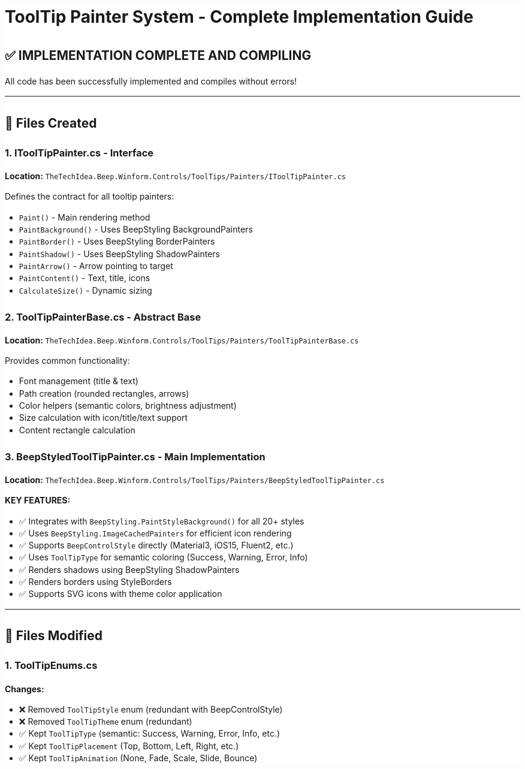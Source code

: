 # ToolTip Painter System - Complete Implementation Guide

## ✅ IMPLEMENTATION COMPLETE AND COMPILING

All code has been successfully implemented and compiles without errors!

---

## 📁 Files Created

### 1. **IToolTipPainter.cs** - Interface
**Location:** `TheTechIdea.Beep.Winform.Controls/ToolTips/Painters/IToolTipPainter.cs`

Defines the contract for all tooltip painters:
- `Paint()` - Main rendering method
- `PaintBackground()` - Uses BeepStyling BackgroundPainters
- `PaintBorder()` - Uses BeepStyling BorderPainters  
- `PaintShadow()` - Uses BeepStyling ShadowPainters
- `PaintArrow()` - Arrow pointing to target
- `PaintContent()` - Text, title, icons
- `CalculateSize()` - Dynamic sizing

### 2. **ToolTipPainterBase.cs** - Abstract Base
**Location:** `TheTechIdea.Beep.Winform.Controls/ToolTips/Painters/ToolTipPainterBase.cs`

Provides common functionality:
- Font management (title & text)
- Path creation (rounded rectangles, arrows)
- Color helpers (semantic colors, brightness adjustment)
- Size calculation with icon/title/text support
- Content rectangle calculation

### 3. **BeepStyledToolTipPainter.cs** - Main Implementation
**Location:** `TheTechIdea.Beep.Winform.Controls/ToolTips/Painters/BeepStyledToolTipPainter.cs`

**KEY FEATURES:**
- ✅ Integrates with `BeepStyling.PaintStyleBackground()` for all 20+ styles
- ✅ Uses `BeepStyling.ImageCachedPainters` for efficient icon rendering
- ✅ Supports `BeepControlStyle` directly (Material3, iOS15, Fluent2, etc.)
- ✅ Uses `ToolTipType` for semantic coloring (Success, Warning, Error, Info)
- ✅ Renders shadows using BeepStyling ShadowPainters
- ✅ Renders borders using StyleBorders
- ✅ Supports SVG icons with theme color application

---

## 📝 Files Modified

### 1. **ToolTipEnums.cs**
**Changes:**
- ❌ Removed `ToolTipStyle` enum (redundant with BeepControlStyle)
- ❌ Removed `ToolTipTheme` enum (redundant)  
- ✅ Kept `ToolTipType` (semantic: Success, Warning, Error, Info, etc.)
- ✅ Kept `ToolTipPlacement` (Top, Bottom, Left, Right, etc.)
- ✅ Kept `ToolTipAnimation` (None, Fade, Scale, Slide, Bounce)
